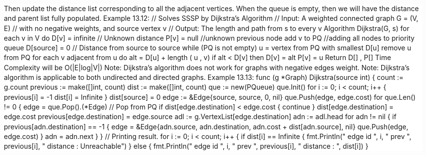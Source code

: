 Then update the distance list corresponding to all the adjacent vertices. When the queue is empty, then we will have the
distance and parent list fully populated.
Example 13.12:
// Solves SSSP by Dijkstra’s Algorithm
// Input: A weighted connected graph G = (V, E)
// with no negative weights, and source vertex v
// Output: The length and path from s to every v
Algorithm Dijkstra(G, s)
for each v in V do
D[v] = infinite // Unknown distance
P[v] = null //unknown previous node
add v to PQ //adding all nodes to priority queue
D[source] = 0 // Distance from source to source
while (PQ is not empty)
u = vertex from PQ with smallest D[u]
remove u from PQ
for each v adjacent from u do
alt = D[u] + length ( u , v)
if alt < D[v] then
D[v] = alt
P[v] = u
Return D[] , P[]
Time Complexity will be O(|E|log|V|)
Note: Dijkstra’s algorithm does not work for graphs with negative edges weight.
Note: Dijkstra’s algorithm is applicable to both undirected and directed graphs.
Example 13.13:
func (g *Graph) Dijkstra(source int) {
count := g.count
previous := make([]int, count)
dist := make([]int, count)
que := new(PQueue)
que.Init()
for i := 0; i < count; i++ {
previous[i] = -1
dist[i] = Infinite
}
dist[source] = 0
edge := &Edge{source, source, 0, nil}
que.Push(edge, edge.cost)
for que.Len() != 0 {
edge = que.Pop().(*Edge) // Pop from PQ
if dist[edge.destination] < edge.cost {
continue
}
dist[edge.destination] = edge.cost
previous[edge.destination] = edge.source
adl := g.VertexList[edge.destination]
adn := adl.head
for adn != nil {
if previous[adn.destination] == -1 {
edge = &Edge{adn.source, adn.destination, adn.cost + dist[adn.source], nil}
que.Push(edge, edge.cost)
}
adn = adn.next
}
}
// Printing result.
for i := 0; i < count; i++ {
if dist[i] == Infinite {
fmt.Println(" edge id ", i, " prev ", previous[i], " distance : Unreachable")
} else {
fmt.Println(" edge id ", i, " prev ", previous[i], " distance : ", dist[i])
}